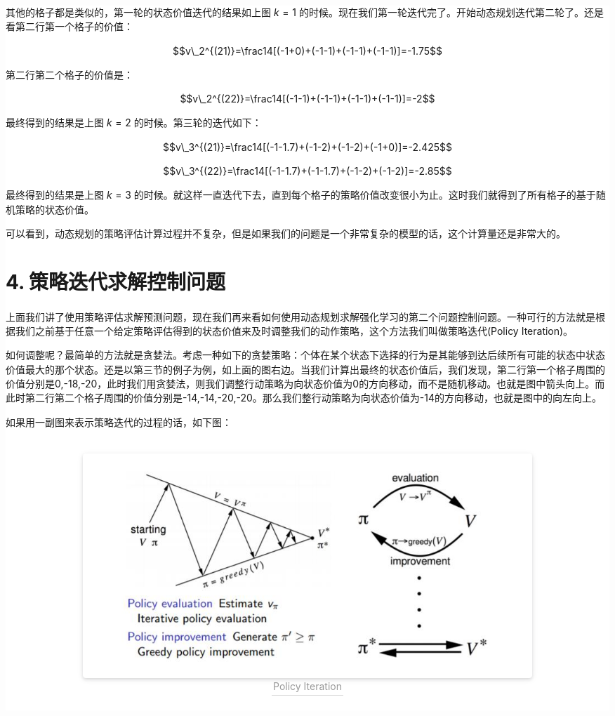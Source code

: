 其他的格子都是类似的，第一轮的状态价值迭代的结果如上图 $k=1$ 的时候。现在我们第一轮迭代完了。开始动态规划迭代第二轮了。还是看第二行第一个格子的价值：

$$v\_2^{(21)}=\frac14[(-1+0)+(-1-1)+(-1-1)+(-1-1)]=-1.75$$

第二行第二个格子的价值是：

$$v\_2^{(22)}=\frac14[(-1-1)+(-1-1)+(-1-1)+(-1-1)]=-2$$

最终得到的结果是上图 $k=2$ 的时候。第三轮的迭代如下：

$$v\_3^{(21)}=\frac14[(-1-1.7)+(-1-2)+(-1-2)+(-1+0)]=-2.425$$

$$v\_3^{(22)}=\frac14[(-1-1.7)+(-1-1.7)+(-1-2)+(-1-2)]=-2.85$$

最终得到的结果是上图 $k=3$ 的时候。就这样一直迭代下去，直到每个格子的策略价值改变很小为止。这时我们就得到了所有格子的基于随机策略的状态价值。

可以看到，动态规划的策略评估计算过程并不复杂，但是如果我们的问题是一个非常复杂的模型的话，这个计算量还是非常大的。

# 4. 策略迭代求解控制问题

上面我们讲了使用策略评估求解预测问题，现在我们再来看如何使用动态规划求解强化学习的第二个问题控制问题。一种可行的方法就是根据我们之前基于任意一个给定策略评估得到的状态价值来及时调整我们的动作策略，这个方法我们叫做策略迭代(Policy Iteration)。

如何调整呢？最简单的方法就是贪婪法。考虑一种如下的贪婪策略：个体在某个状态下选择的行为是其能够到达后续所有可能的状态中状态价值最大的那个状态。还是以第三节的例子为例，如上面的图右边。当我们计算出最终的状态价值后，我们发现，第二行第一个格子周围的价值分别是0,-18,-20，此时我们用贪婪法，则我们调整行动策略为向状态价值为0的方向移动，而不是随机移动。也就是图中箭头向上。而此时第二行第二个格子周围的价值分别是-14,-14,-20,-20。那么我们整行动策略为向状态价值为-14的方向移动，也就是图中的向左向上。

如果用一副图来表示策略迭代的过程的话，如下图：

<br>
<center>
  <img src="images/4_01.jpg" width="640" height="320" align=center style="border-radius: 0.3125em; box-shadow: 0 2px 4px 0 rgba(34,36,38,.12),0 2px 10px 0 rgba(34,36,38,.08);">
  <br>
  <div style="color:orange; border-bottom: 1px solid #d9d9d9; display: inline-block; color: #999; padding: 2px;">Policy Iteration</div>
</center>
<br>
